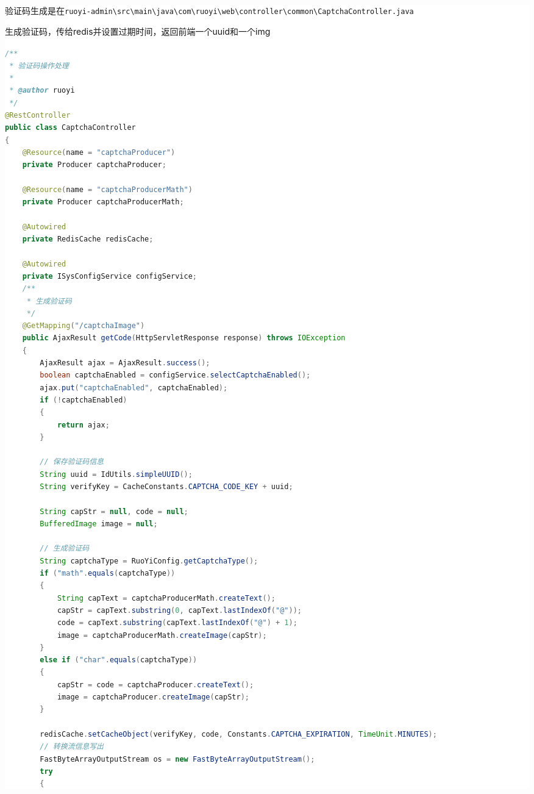 验证码生成是在`ruoyi-admin\src\main\java\com\ruoyi\web\controller\common\CaptchaController.java`

生成验证码，传给redis并设置过期时间，返回前端一个uuid和一个img

```java
/**
 * 验证码操作处理
 * 
 * @author ruoyi
 */
@RestController
public class CaptchaController
{
    @Resource(name = "captchaProducer")
    private Producer captchaProducer;

    @Resource(name = "captchaProducerMath")
    private Producer captchaProducerMath;

    @Autowired
    private RedisCache redisCache;
    
    @Autowired
    private ISysConfigService configService;
    /**
     * 生成验证码
     */
    @GetMapping("/captchaImage")
    public AjaxResult getCode(HttpServletResponse response) throws IOException
    {
        AjaxResult ajax = AjaxResult.success();
        boolean captchaEnabled = configService.selectCaptchaEnabled();
        ajax.put("captchaEnabled", captchaEnabled);
        if (!captchaEnabled)
        {
            return ajax;
        }

        // 保存验证码信息
        String uuid = IdUtils.simpleUUID();
        String verifyKey = CacheConstants.CAPTCHA_CODE_KEY + uuid;

        String capStr = null, code = null;
        BufferedImage image = null;

        // 生成验证码
        String captchaType = RuoYiConfig.getCaptchaType();
        if ("math".equals(captchaType))
        {
            String capText = captchaProducerMath.createText();
            capStr = capText.substring(0, capText.lastIndexOf("@"));
            code = capText.substring(capText.lastIndexOf("@") + 1);
            image = captchaProducerMath.createImage(capStr);
        }
        else if ("char".equals(captchaType))
        {
            capStr = code = captchaProducer.createText();
            image = captchaProducer.createImage(capStr);
        }

        redisCache.setCacheObject(verifyKey, code, Constants.CAPTCHA_EXPIRATION, TimeUnit.MINUTES);
        // 转换流信息写出
        FastByteArrayOutputStream os = new FastByteArrayOutputStream();
        try
        {
```